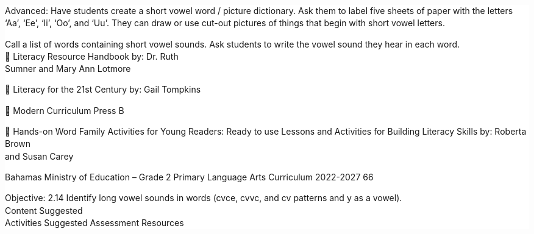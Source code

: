 Advanced:  Have students 
create a short vowel word / 
picture dictionary. Ask them to 
label five sheets of paper with 
the letters ‘Aa’, ‘Ee’, ‘Ii’, ‘Oo’, 
and ‘Uu’. They can draw or 
use cut-out pictures of things 
that begin with short vowel 
letters. 
 
 
Call a list of words 
containing short vowel 
sounds.  Ask students to 
write the vowel sound 
they hear in each word.  
 Literacy Resource 
Handbook 
      by:  Dr. Ruth  
      Sumner and 
      Mary Ann Lotmore 
  
 Literacy for the 21st 
Century 
      by:  Gail Tompkins 
  
 Modern Curriculum 
Press B 
  
 Hands-on Word 
Family Activities for 
Young Readers: 
Ready to use 
Lessons and 
Activities for 
Building Literacy 
Skills 
      by:  Roberta Brown   
      and Susan Carey 
 
 
 
 
 


Bahamas Ministry of Education – Grade 2 Primary Language Arts Curriculum 2022-2027                                                                                                                             66 
 
Objective:   2.14 
 Identify long vowel sounds in words (cvce, cvvc, and cv patterns and y as a vowel).  
Content 
Suggested  
Activities 
Suggested 
Assessment 
Resources 
 